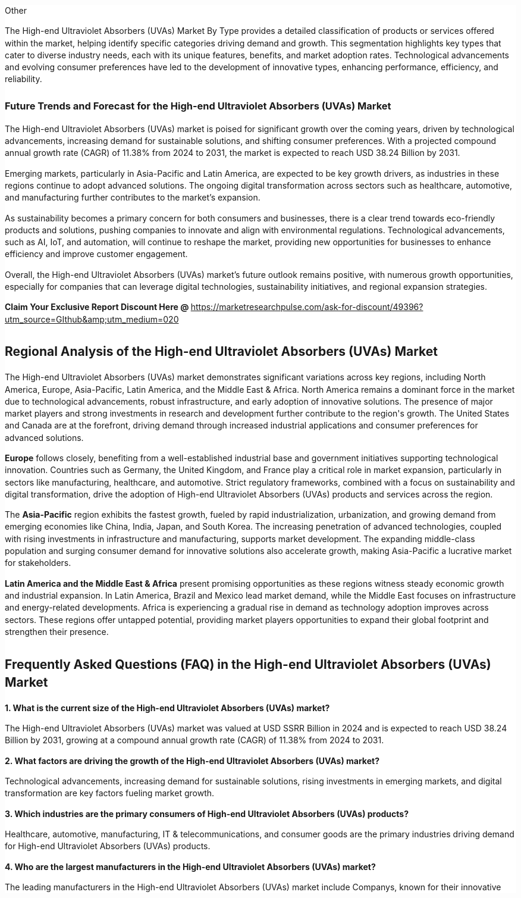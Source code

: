 Other</li></ul><p>The High-end Ultraviolet Absorbers (UVAs) Market By Type provides a detailed classification of products or services offered within the market, helping identify specific categories driving demand and growth. This segmentation highlights key types that cater to diverse industry needs, each with its unique features, benefits, and market adoption rates. Technological advancements and evolving consumer preferences have led to the development of innovative types, enhancing performance, efficiency, and reliability.</p><h3>Future Trends and Forecast for the High-end Ultraviolet Absorbers (UVAs) Market</h3><p>The High-end Ultraviolet Absorbers (UVAs) market is poised for significant growth over the coming years, driven by technological advancements, increasing demand for sustainable solutions, and shifting consumer preferences. With a projected compound annual growth rate (CAGR) of 11.38% from 2024 to 2031, the market is expected to reach USD 38.24 Billion by 2031.</p><p>Emerging markets, particularly in Asia-Pacific and Latin America, are expected to be key growth drivers, as industries in these regions continue to adopt advanced solutions. The ongoing digital transformation across sectors such as healthcare, automotive, and manufacturing further contributes to the market&rsquo;s expansion.</p><p>As sustainability becomes a primary concern for both consumers and businesses, there is a clear trend towards eco-friendly products and solutions, pushing companies to innovate and align with environmental regulations. Technological advancements, such as AI, IoT, and automation, will continue to reshape the market, providing new opportunities for businesses to enhance efficiency and improve customer engagement.</p><p>Overall, the High-end Ultraviolet Absorbers (UVAs) market&rsquo;s future outlook remains positive, with numerous growth opportunities, especially for companies that can leverage digital technologies, sustainability initiatives, and regional expansion strategies.</p><p><strong>Claim Your Exclusive Report Discount Here @ </strong><a href="https://marketresearchpulse.com/ask-for-discount/49396?utm_source=GIthub&amp;utm_medium=020">https://marketresearchpulse.com/ask-for-discount/49396?utm_source=GIthub&amp;utm_medium=020</a></p><h2><strong>Regional Analysis of the High-end Ultraviolet Absorbers (UVAs) Market</strong></h2><p>The High-end Ultraviolet Absorbers (UVAs) market demonstrates significant variations across key regions, including North America, Europe, Asia-Pacific, Latin America, and the Middle East &amp; Africa. North America remains a dominant force in the market due to technological advancements, robust infrastructure, and early adoption of innovative solutions. The presence of major market players and strong investments in research and development further contribute to the region's growth. The United States and Canada are at the forefront, driving demand through increased industrial applications and consumer preferences for advanced solutions.</p><p><strong>Europe</strong> follows closely, benefiting from a well-established industrial base and government initiatives supporting technological innovation. Countries such as Germany, the United Kingdom, and France play a critical role in market expansion, particularly in sectors like manufacturing, healthcare, and automotive. Strict regulatory frameworks, combined with a focus on sustainability and digital transformation, drive the adoption of High-end Ultraviolet Absorbers (UVAs) products and services across the region.</p><p>The <strong>Asia-Pacific</strong> region exhibits the fastest growth, fueled by rapid industrialization, urbanization, and growing demand from emerging economies like China, India, Japan, and South Korea. The increasing penetration of advanced technologies, coupled with rising investments in infrastructure and manufacturing, supports market development. The expanding middle-class population and surging consumer demand for innovative solutions also accelerate growth, making Asia-Pacific a lucrative market for stakeholders.</p><p><strong>Latin America and the Middle East &amp; Africa</strong> present promising opportunities as these regions witness steady economic growth and industrial expansion. In Latin America, Brazil and Mexico lead market demand, while the Middle East focuses on infrastructure and energy-related developments. Africa is experiencing a gradual rise in demand as technology adoption improves across sectors. These regions offer untapped potential, providing market players opportunities to expand their global footprint and strengthen their presence.</p><h2><strong>Frequently Asked Questions (FAQ) in the High-end Ultraviolet Absorbers (UVAs) Market</strong></h2><p><strong>1. What is the current size of the High-end Ultraviolet Absorbers (UVAs) market?</strong></p><p>The High-end Ultraviolet Absorbers (UVAs) market was valued at USD SSRR Billion in 2024 and is expected to reach USD 38.24 Billion by 2031, growing at a compound annual growth rate (CAGR) of 11.38% from 2024 to 2031.</p><p><strong>2. What factors are driving the growth of the High-end Ultraviolet Absorbers (UVAs) market?</strong></p><p>Technological advancements, increasing demand for sustainable solutions, rising investments in emerging markets, and digital transformation are key factors fueling market growth.</p><p><strong>3. Which industries are the primary consumers of High-end Ultraviolet Absorbers (UVAs) products?</strong></p><p>Healthcare, automotive, manufacturing, IT &amp; telecommunications, and consumer goods are the primary industries driving demand for High-end Ultraviolet Absorbers (UVAs) products.</p><p><strong>4. Who are the largest manufacturers in the High-end Ultraviolet Absorbers (UVAs) market?</strong></p><p>The leading manufacturers in the High-end Ultraviolet Absorbers (UVAs) market include Companys, known for their innovative